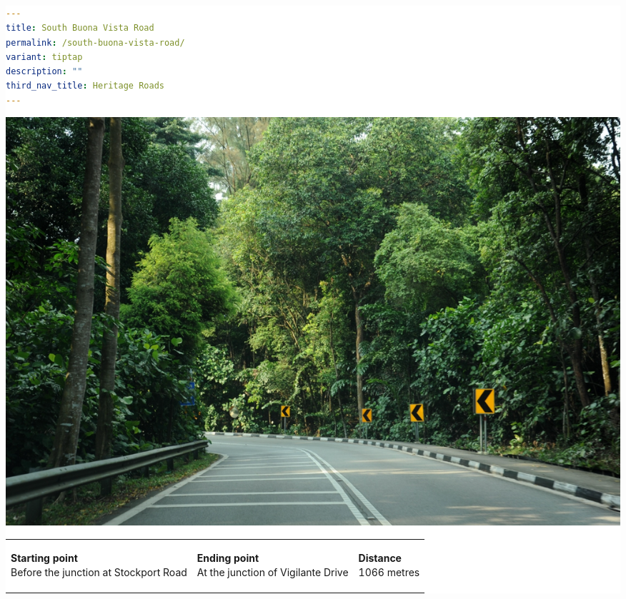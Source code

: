 ```yaml
---
title: South Buona Vista Road
permalink: /south-buona-vista-road/
variant: tiptap
description: ""
third_nav_title: Heritage Roads
---
```

<div class="isomer-image-wrapper">
<img style="width: 100%" height="auto" width="100%" alt="" src="/images/Heritage Roads/South_Buona_Vista_Road_1.png">
</div>
<p></p>
<table style="minWidth: 75px">
<colgroup>
<col>
<col>
<col>
</colgroup>
<tbody>
<tr>
<td rowspan="1" colspan="1">
<p><strong>Starting point</strong>
<br>Before the junction at Stockport Road</p>
</td>
<td rowspan="1" colspan="1">
<p><strong>Ending point</strong>
<br>At the junction of Vigilante Drive</p>
</td>
<td rowspan="1" colspan="1">
<p><strong>Distance</strong>
<br>1066 metres</p>
</td>
</tr>